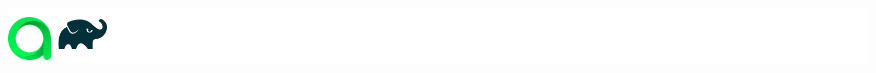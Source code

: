 <img width="5%" title="Allure TestOps" src="media/screens/logo/AllureTestOps.svg">
<img width="6%" title="Gradle" src="media/screens/logo/Gradle.svg">